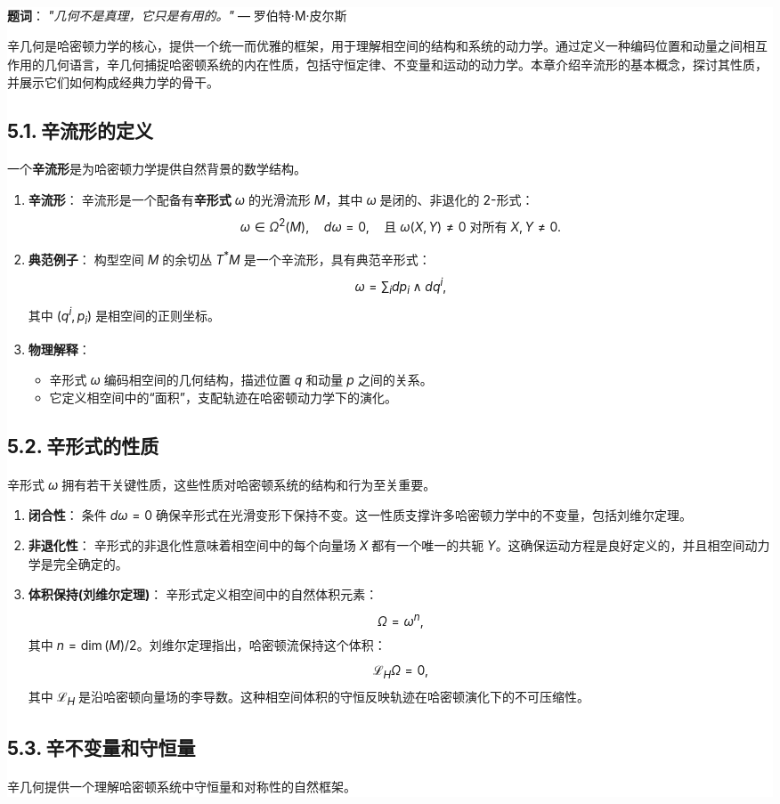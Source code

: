 **题词**：
*"几何不是真理，它只是有用的。"*
— 罗伯特·M·皮尔斯

辛几何是哈密顿力学的核心，提供一个统一而优雅的框架，用于理解相空间的结构和系统的动力学。通过定义一种编码位置和动量之间相互作用的几何语言，辛几何捕捉哈密顿系统的内在性质，包括守恒定律、不变量和运动的动力学。本章介绍辛流形的基本概念，探讨其性质，并展示它们如何构成经典力学的骨干。

## **5.1. 辛流形的定义**

一个**辛流形**是为哈密顿力学提供自然背景的数学结构。

1. **辛流形**：
   辛流形是一个配备有**辛形式** $\omega$ 的光滑流形 $M$，其中 $\omega$ 是闭的、非退化的 $2$-形式：
   $$
   \omega \in \Omega^2(M), \quad d\omega = 0, \quad \text{且 } \omega(X, Y) \neq 0 \text{ 对所有 } X, Y \neq 0.
   $$

2. **典范例子**：
   构型空间 $M$ 的余切丛 $T^*M$ 是一个辛流形，具有典范辛形式：
   $$
   \omega = \sum_i dp_i \wedge dq^i,
   $$
   其中 $(q^i, p_i)$ 是相空间的正则坐标。

3. **物理解释**：
   - 辛形式 $\omega$ 编码相空间的几何结构，描述位置 $q$ 和动量 $p$ 之间的关系。
   - 它定义相空间中的“面积”，支配轨迹在哈密顿动力学下的演化。

## **5.2. 辛形式的性质**

辛形式 $\omega$ 拥有若干关键性质，这些性质对哈密顿系统的结构和行为至关重要。

1. **闭合性**：
   条件 $d\omega = 0$ 确保辛形式在光滑变形下保持不变。这一性质支撑许多哈密顿力学中的不变量，包括刘维尔定理。

2. **非退化性**：
   辛形式的非退化性意味着相空间中的每个向量场 $X$ 都有一个唯一的共轭 $Y$。这确保运动方程是良好定义的，并且相空间动力学是完全确定的。

3. **体积保持(刘维尔定理)**：
   辛形式定义相空间中的自然体积元素：
   $$
   \Omega = \omega^n,
   $$
   其中 $n = \dim(M)/2$。刘维尔定理指出，哈密顿流保持这个体积：
   $$
   \mathcal{L}_H \Omega = 0,
   $$
   其中 $\mathcal{L}_H$ 是沿哈密顿向量场的李导数。这种相空间体积的守恒反映轨迹在哈密顿演化下的不可压缩性。

## **5.3. 辛不变量和守恒量**

辛几何提供一个理解哈密顿系统中守恒量和对称性的自然框架。
